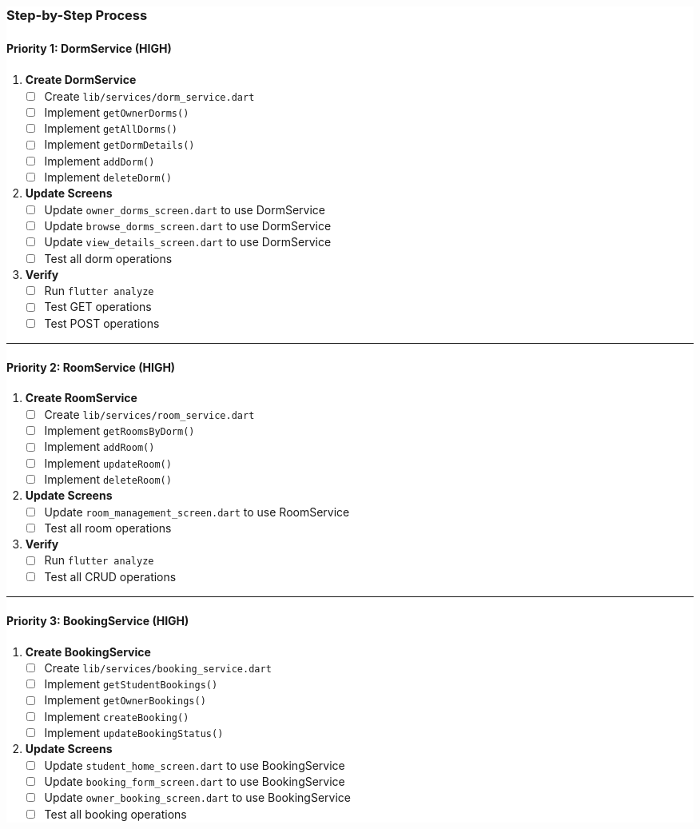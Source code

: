 ### Step-by-Step Process

#### **Priority 1: DormService (HIGH)**

1. **Create DormService**
   - [ ] Create `lib/services/dorm_service.dart`
   - [ ] Implement `getOwnerDorms()`
   - [ ] Implement `getAllDorms()`
   - [ ] Implement `getDormDetails()`
   - [ ] Implement `addDorm()`
   - [ ] Implement `deleteDorm()`

2. **Update Screens**
   - [ ] Update `owner_dorms_screen.dart` to use DormService
   - [ ] Update `browse_dorms_screen.dart` to use DormService
   - [ ] Update `view_details_screen.dart` to use DormService
   - [ ] Test all dorm operations

3. **Verify**
   - [ ] Run `flutter analyze`
   - [ ] Test GET operations
   - [ ] Test POST operations

---

#### **Priority 2: RoomService (HIGH)**

1. **Create RoomService**
   - [ ] Create `lib/services/room_service.dart`
   - [ ] Implement `getRoomsByDorm()`
   - [ ] Implement `addRoom()`
   - [ ] Implement `updateRoom()`
   - [ ] Implement `deleteRoom()`

2. **Update Screens**
   - [ ] Update `room_management_screen.dart` to use RoomService
   - [ ] Test all room operations

3. **Verify**
   - [ ] Run `flutter analyze`
   - [ ] Test all CRUD operations

---

#### **Priority 3: BookingService (HIGH)**

1. **Create BookingService**
   - [ ] Create `lib/services/booking_service.dart`
   - [ ] Implement `getStudentBookings()`
   - [ ] Implement `getOwnerBookings()`
   - [ ] Implement `createBooking()`
   - [ ] Implement `updateBookingStatus()`

2. **Update Screens**
   - [ ] Update `student_home_screen.dart` to use BookingService
   - [ ] Update `booking_form_screen.dart` to use BookingService
   - [ ] Update `owner_booking_screen.dart` to use BookingService
   - [ ] Test all booking operations
